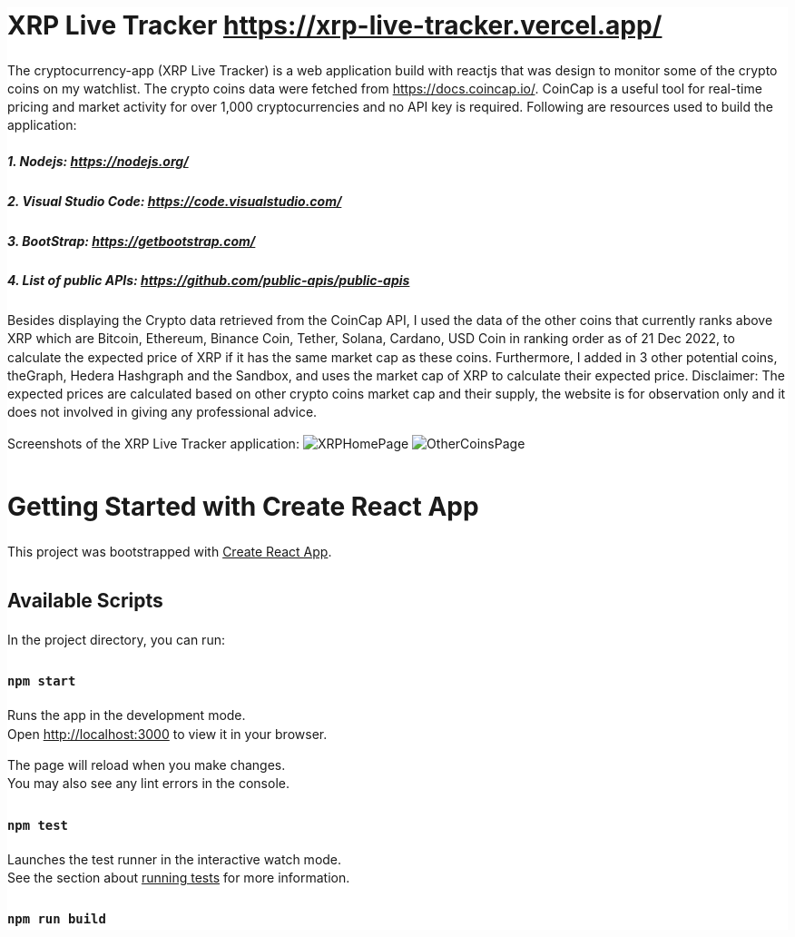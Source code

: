 # XRP Live Tracker https://xrp-live-tracker.vercel.app/
The cryptocurrency-app (XRP Live Tracker) is a web application build with reactjs that was design to monitor some of the crypto coins on my watchlist. The crypto coins data were fetched from https://docs.coincap.io/. CoinCap is a useful tool for real-time pricing and market activity for over 1,000 cryptocurrencies and no API key is required. Following are resources used to build the application:

##### 1. Nodejs: https://nodejs.org/
##### 2. Visual Studio Code: https://code.visualstudio.com/
##### 3. BootStrap: https://getbootstrap.com/
##### 4. List of public APIs: https://github.com/public-apis/public-apis

Besides displaying the Crypto data retrieved from the CoinCap API, I used the data of the other coins that currently ranks above XRP which are Bitcoin, Ethereum, Binance Coin, Tether, Solana, Cardano, USD Coin in ranking order as of 21 Dec 2022, to calculate the expected price of XRP if it has the same market cap as these coins. Furthermore, I added in 3 other potential coins, theGraph, Hedera Hashgraph and the Sandbox, and uses the market cap of XRP to calculate their expected price. Disclaimer: The expected prices are calculated based on other crypto coins market cap and their supply, the website is for observation only and it does not involved in giving any professional advice.

Screenshots of the XRP Live Tracker application:
<img width="950" alt="XRPHomePage" src="https://user-images.githubusercontent.com/36413759/146900266-b0f98fe3-3cda-40a5-9316-cba9cba89b25.PNG">
<img width="950" alt="OtherCoinsPage" src="https://user-images.githubusercontent.com/36413759/146900278-56d122a5-a66b-4e34-a7b9-7faf1578708b.PNG">

# Getting Started with Create React App

This project was bootstrapped with [Create React App](https://github.com/facebook/create-react-app).

## Available Scripts

In the project directory, you can run:

### `npm start`

Runs the app in the development mode.\
Open [http://localhost:3000](http://localhost:3000) to view it in your browser.

The page will reload when you make changes.\
You may also see any lint errors in the console.

### `npm test`

Launches the test runner in the interactive watch mode.\
See the section about [running tests](https://facebook.github.io/create-react-app/docs/running-tests) for more information.

### `npm run build`
